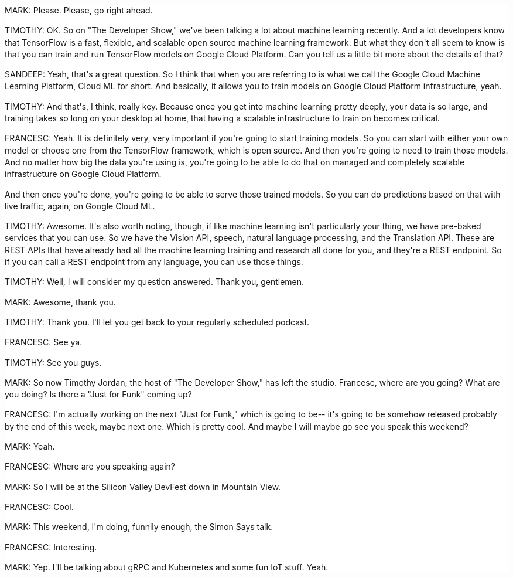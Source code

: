 MARK: Please. Please, go right ahead. 

TIMOTHY: OK. So on "The Developer Show," we've been talking a lot about machine learning recently. And a lot developers know that TensorFlow is a fast, flexible, and scalable open source machine learning framework. But what they don't all seem to know is that you can train and run TensorFlow models on Google Cloud Platform. Can you tell us a little bit more about the details of that? 

SANDEEP: Yeah, that's a great question. So I think that when you are referring to is what we call the Google Cloud Machine Learning Platform, Cloud ML for short. And basically, it allows you to train models on Google Cloud Platform infrastructure, yeah. 

TIMOTHY: And that's, I think, really key. Because once you get into machine learning pretty deeply, your data is so large, and training takes so long on your desktop at home, that having a scalable infrastructure to train on becomes critical. 

FRANCESC: Yeah. It is definitely very, very important if you're going to start training models. So you can start with either your own model or choose one from the TensorFlow framework, which is open source. And then you're going to need to train those models. And no matter how big the data you're using is, you're going to be able to do that on managed and completely scalable infrastructure on Google Cloud Platform. 

And then once you're done, you're going to be able to serve those trained models. So you can do predictions based on that with live traffic, again, on Google Cloud ML. 

TIMOTHY: Awesome. It's also worth noting, though, if like machine learning isn't particularly your thing, we have pre-baked services that you can use. So we have the Vision API, speech, natural language processing, and the Translation API. These are REST APIs that have already had all the machine learning training and research all done for you, and they're a REST endpoint. So if you can call a REST endpoint from any language, you can use those things. 

TIMOTHY: Well, I will consider my question answered. Thank you, gentlemen. 

MARK: Awesome, thank you. 

TIMOTHY: Thank you. I'll let you get back to your regularly scheduled podcast. 

FRANCESC: See ya. 

TIMOTHY: See you guys. 

MARK: So now Timothy Jordan, the host of "The Developer Show," has left the studio. Francesc, where are you going? What are you doing? Is there a "Just for Funk" coming up? 

FRANCESC: I'm actually working on the next "Just for Funk," which is going to be-- it's going to be somehow released probably by the end of this week, maybe next one. Which is pretty cool. And maybe I will maybe go see you speak this weekend? 

MARK: Yeah. 

FRANCESC: Where are you speaking again? 

MARK: So I will be at the Silicon Valley DevFest down in Mountain View. 

FRANCESC: Cool. 

MARK: This weekend, I'm doing, funnily enough, the Simon Says talk. 

FRANCESC: Interesting. 

MARK: Yep. I'll be talking about gRPC and Kubernetes and some fun IoT stuff. Yeah. 
